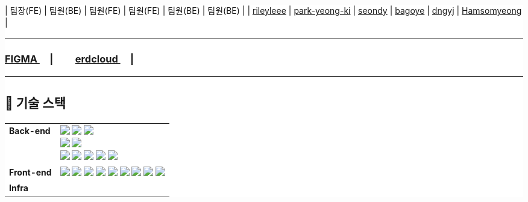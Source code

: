 |                 팀장(FE)                  |                     팀원(BE)                      |              팀원(FE)               |              팀원(FE)               |              팀원(BE)              |                   팀원(BE)                    |
| [rileyleee](https://github.com/rileyleee) | [park-yeong-ki](https://github.com/park-yeong-ki) | [seondy](https://github.com/seondy) | [bagoye](https://github.com/bagoye) | [dngyj](https://github.com/dngyj)  | [Hamsomyeong](https://github.com/Hamsomyeong) |

---

<div align=left>
<h3><a href="https://www.figma.com/file/MqXyd1p6142HDoqEEcQyIa/(%EC%99%B8%EB%B6%80)-B204-%EC%99%80%EC%9D%B4%EC%96%B4%ED%94%84%EB%A0%88%EC%9E%84?type=design&node-id=0%3A1&mode=design&t=tGzxNjrPYKSLeuSM-1"> FIGMA </a>　|　　
<a href="https://www.erdcloud.com/d/YbwD4oKDgd2waWLa6"> erdcloud </a>　|　

---

## :pushpin: 기술 스택

<div align=left>
<table>
    <tr>
        <td><b>Back-end</b></td>
        <td><img src="https://img.shields.io/badge/Java-11-007396?style=flat&logo=Java&logoColor=white"/>
<img src="https://img.shields.io/badge/Spring Boot-2.7.15-6DB33F?style=flat-square&logo=Spring Boot&logoColor=white"/>
<img src="https://img.shields.io/badge/Spring Security-6DB33F?style=flat-square&logo=Spring Security&logoColor=white"/>
<br>
<img src="https://img.shields.io/badge/MySQL-8.0-4479A1?style=flat-square&logo=MySQL&logoColor=white"/>
<img src="https://img.shields.io/badge/JPA-59666C?style=flat-square&logo=Hibernate&logoColor=white"/>
<br>
<img src="https://img.shields.io/badge/Gradle-8.2.1-C71A36?style=flat-square&logo=Gradle&logoColor=white"/>
<img src="https://img.shields.io/badge/Redis-3.0.5-DC382D?style=flat-square&logo=Redis&logoColor=white"/>
<img src="https://img.shields.io/badge/Fastapi-009688?style=flat-square&logo=Fastapi&logoColor=white"/>
<img src="https://img.shields.io/badge/axios-5A29E4?style=flat-square&logo=axios&logoColor=white"/>
<img src="https://img.shields.io/badge/python-3.11.5-3776AB?style=flat-square&logo=python&logoColor=white"/>


</td>
    </tr>
    <tr>
    <td><b>Front-end</b></td>
    <td>
<img src="https://img.shields.io/badge/Npm-6.14.18-CB3837?style=flat-square&logo=Npm&logoColor=white"/>
<img src="https://img.shields.io/badge/Node-18.16.1-339933?style=flat-square&logo=Node.js&logoColor=white"/>
<img src="https://img.shields.io/badge/React-18.2.0-61DAFB?style=flat-square&logo=React&logoColor=white"/>
<img src="https://img.shields.io/badge/Recoil-0.7.7-3578E5?style=flat-square&logo=recoil&logoColor=white"/>
<img src="https://img.shields.io/badge/TypeScript-F7DF1E?style=flat-square&logo=typescript&logoColor=black"/>
<img src="https://img.shields.io/badge/JSON-000000?style=flat-square&logo=json&logoColor=white"/>
<img src="https://img.shields.io/badge/HTML5-E34F26?style=flat-square&logo=html5&logoColor=white"/>
<img src="https://img.shields.io/badge/CSS3-1572B6?style=flat-square&logo=css3&logoColor=white"/>
<img src="https://img.shields.io/badge/styledcomponents-6.0.7-DB7093?style=flat-square&logo=styledcomponents&logoColor=white"/>
    </td>
    </tr>
    <tr>
    <td><b>Infra</b></td>
    <td>
